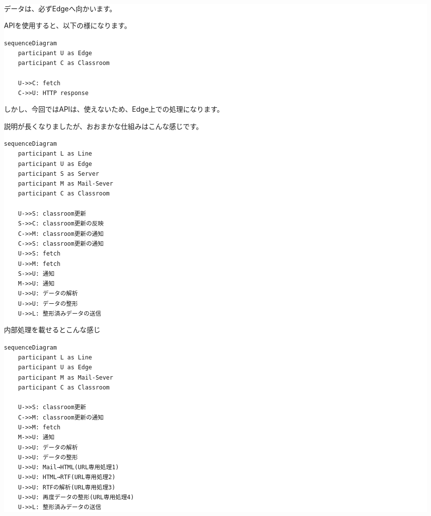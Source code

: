 データは、必ずEdgeへ向かいます。

APIを使用すると、以下の様になります。

```mermaid
sequenceDiagram
    participant U as Edge
    participant C as Classroom

    U->>C: fetch
    C->>U: HTTP response
```

しかし、今回ではAPIは、使えないため、Edge上での処理になります。

説明が長くなりましたが、おおまかな仕組みはこんな感じです。

```mermaid
sequenceDiagram
    participant L as Line
    participant U as Edge
    participant S as Server
    participant M as Mail-Sever
    participant C as Classroom

    U->>S: classroom更新
    S->>C: classroom更新の反映
    C->>M: classroom更新の通知
    C->>S: classroom更新の通知
    U->>S: fetch
    U->>M: fetch
    S->>U: 通知
    M->>U: 通知
    U->>U: データの解析
    U->>U: データの整形
    U->>L: 整形済みデータの送信
```

内部処理を載せるとこんな感じ

```mermaid
sequenceDiagram
    participant L as Line
    participant U as Edge
    participant M as Mail-Sever
    participant C as Classroom

    U->>S: classroom更新
    C->>M: classroom更新の通知
    U->>M: fetch
    M->>U: 通知
    U->>U: データの解析
    U->>U: データの整形
    U->>U: Mail→HTML(URL専用処理1)
    U->>U: HTML→RTF(URL専用処理2)
    U->>U: RTFの解析(URL専用処理3)
    U->>U: 再度データの整形(URL専用処理4)
    U->>L: 整形済みデータの送信
```
